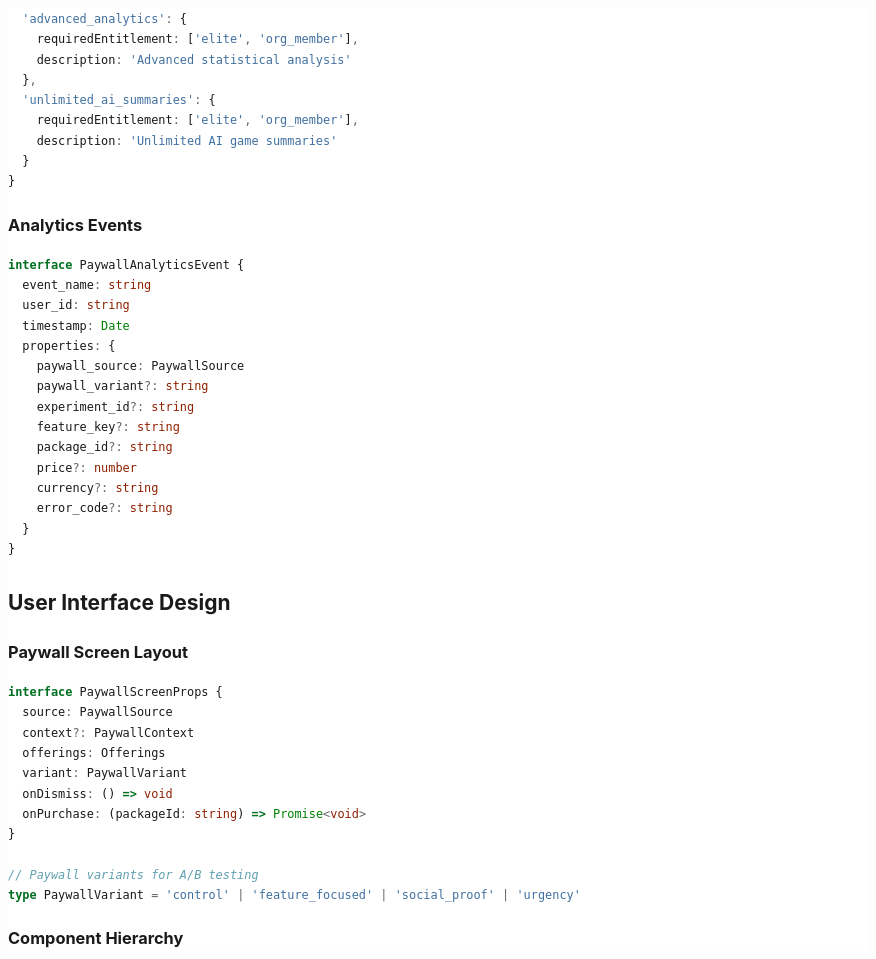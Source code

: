 ```typescript
  'advanced_analytics': {
    requiredEntitlement: ['elite', 'org_member'],
    description: 'Advanced statistical analysis'
  },
  'unlimited_ai_summaries': {
    requiredEntitlement: ['elite', 'org_member'],
    description: 'Unlimited AI game summaries'
  }
}
```

### Analytics Events

```typescript
interface PaywallAnalyticsEvent {
  event_name: string
  user_id: string
  timestamp: Date
  properties: {
    paywall_source: PaywallSource
    paywall_variant?: string
    experiment_id?: string
    feature_key?: string
    package_id?: string
    price?: number
    currency?: string
    error_code?: string
  }
}
```

## User Interface Design

### Paywall Screen Layout

```typescript
interface PaywallScreenProps {
  source: PaywallSource
  context?: PaywallContext
  offerings: Offerings
  variant: PaywallVariant
  onDismiss: () => void
  onPurchase: (packageId: string) => Promise<void>
}

// Paywall variants for A/B testing
type PaywallVariant = 'control' | 'feature_focused' | 'social_proof' | 'urgency'
```

### Component Hierarchy


  [featureKey: string]: {